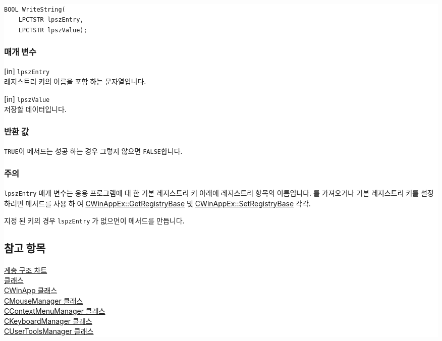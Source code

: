 ```  
BOOL WriteString(
    LPCTSTR lpszEntry,  
    LPCTSTR lpszValue);
```  
  
### <a name="parameters"></a>매개 변수  
 [in] `lpszEntry`  
 레지스트리 키의 이름을 포함 하는 문자열입니다.  
  
 [in] `lpszValue`  
 저장할 데이터입니다.  
  
### <a name="return-value"></a>반환 값  
 `TRUE`이 메서드는 성공 하는 경우 그렇지 않으면 `FALSE`합니다.  
  
### <a name="remarks"></a>주의  
 `lpszEntry` 매개 변수는 응용 프로그램에 대 한 기본 레지스트리 키 아래에 레지스트리 항목의 이름입니다. 를 가져오거나 기본 레지스트리 키를 설정 하려면 메서드를 사용 하 여 [CWinAppEx::GetRegistryBase](#getregistrybase) 및 [CWinAppEx::SetRegistryBase](#setregistrybase) 각각.  
  
 지정 된 키의 경우 `lspzEntry` 가 없으면이 메서드를 만듭니다.  
  
## <a name="see-also"></a>참고 항목  
 [계층 구조 차트](../../mfc/hierarchy-chart.md)   
 [클래스](../../mfc/reference/mfc-classes.md)   
 [CWinApp 클래스](../../mfc/reference/cwinapp-class.md)   
 [CMouseManager 클래스](../../mfc/reference/cmousemanager-class.md)   
 [CContextMenuManager 클래스](../../mfc/reference/ccontextmenumanager-class.md)   
 [CKeyboardManager 클래스](../../mfc/reference/ckeyboardmanager-class.md)   
 [CUserToolsManager 클래스](../../mfc/reference/cusertoolsmanager-class.md)

